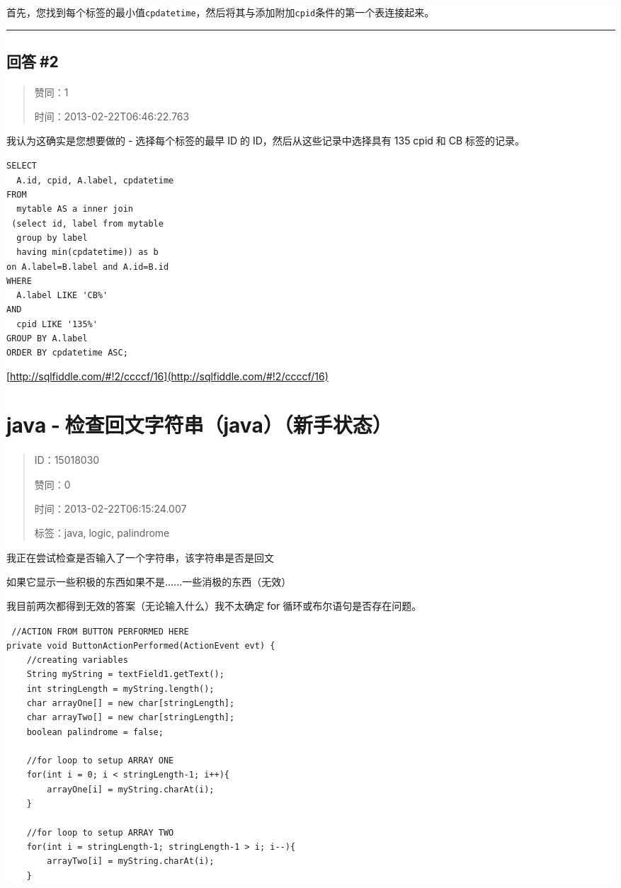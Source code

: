 首先，您找到每个标签的最小值`cpdatetime`，然后将其与添加附加`cpid`条件的第一个表连接起来。

* * *

## 回答 #2

> 赞同：1
> 
> 时间：2013-02-22T06:46:22.763

我认为这确实是您想要做的 - 选择每个标签的最早 ID 的 ID，然后从这些记录中选择具有 135 cpid 和 CB 标签的记录。

```
SELECT
  A.id, cpid, A.label, cpdatetime
FROM
  mytable AS a inner join
 (select id, label from mytable
  group by label
  having min(cpdatetime)) as b
on A.label=B.label and A.id=B.id
WHERE
  A.label LIKE 'CB%'
AND
  cpid LIKE '135%'
GROUP BY A.label
ORDER BY cpdatetime ASC; 
```

[http://sqlfiddle.com/#!2/ccccf/16](http://sqlfiddle.com/#!2/ccccf/16)

# java - 检查回文字符串（java）（新手状态）

> ID：15018030
> 
> 赞同：0
> 
> 时间：2013-02-22T06:15:24.007
> 
> 标签：java, logic, palindrome

我正在尝试检查是否输入了一个字符串，该字符串是否是回文

如果它显示一些积极的东西如果不是......一些消极的东西（无效）

我目前两次都得到无效的答案（无论输入什么）我不太确定 for 循环或布尔语句是否存在问题。

```
 //ACTION FROM BUTTON PERFORMED HERE
private void ButtonActionPerformed(ActionEvent evt) {
    //creating variables
    String myString = textField1.getText();
    int stringLength = myString.length();
    char arrayOne[] = new char[stringLength];
    char arrayTwo[] = new char[stringLength];
    boolean palindrome = false;

    //for loop to setup ARRAY ONE
    for(int i = 0; i < stringLength-1; i++){
        arrayOne[i] = myString.charAt(i);
    }

    //for loop to setup ARRAY TWO
    for(int i = stringLength-1; stringLength-1 > i; i--){
        arrayTwo[i] = myString.charAt(i);
    }

```